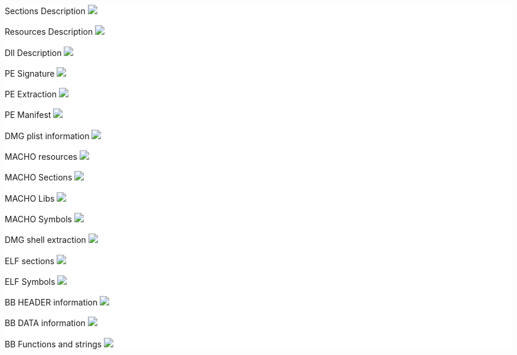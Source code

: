 Sections Description
![](https://raw.githubusercontent.com/bd249ce4/QBAnalyzer/master/readme/winsecs.png)

Resources Description
![](https://raw.githubusercontent.com/bd249ce4/QBAnalyzer/master/readme/cdes.png)

Dll Description
![](https://raw.githubusercontent.com/bd249ce4/QBAnalyzer/master/readme/dlls.png)

PE Signature
![](https://raw.githubusercontent.com/bd249ce4/QBAnalyzer/master/readme/sigextract.png)

PE Extraction
![](https://raw.githubusercontent.com/bd249ce4/QBAnalyzer/master/readme/siginfo.png)

PE Manifest
![](https://raw.githubusercontent.com/bd249ce4/QBAnalyzer/master/readme/manfiest.png)

DMG plist information 
![](https://raw.githubusercontent.com/bd249ce4/QBAnalyzer/master/readme/dmginfo.png)

MACHO resources
![](https://raw.githubusercontent.com/bd249ce4/QBAnalyzer/master/readme/res.png)

MACHO Sections
![](https://raw.githubusercontent.com/bd249ce4/QBAnalyzer/master/readme/mac1.png)

MACHO Libs
![](https://raw.githubusercontent.com/bd249ce4/QBAnalyzer/master/readme/mac2.png)

MACHO Symbols
![](https://raw.githubusercontent.com/bd249ce4/QBAnalyzer/master/readme/machosym.png)

DMG shell extraction 
![](https://raw.githubusercontent.com/bd249ce4/QBAnalyzer/master/readme/shellextract.png)

ELF sections
![](https://raw.githubusercontent.com/bd249ce4/QBAnalyzer/master/readme/linuxsecs.png)

ELF Symbols
![](https://raw.githubusercontent.com/bd249ce4/QBAnalyzer/master/readme/elfsym.png)

BB HEADER information
![](https://raw.githubusercontent.com/bd249ce4/QBAnalyzer/master/readme/bb1.png)

BB DATA information
![](https://raw.githubusercontent.com/bd249ce4/QBAnalyzer/master/readme/bb2.png)

BB Functions and strings
![](https://raw.githubusercontent.com/bd249ce4/QBAnalyzer/master/readme/bbfs.png)
